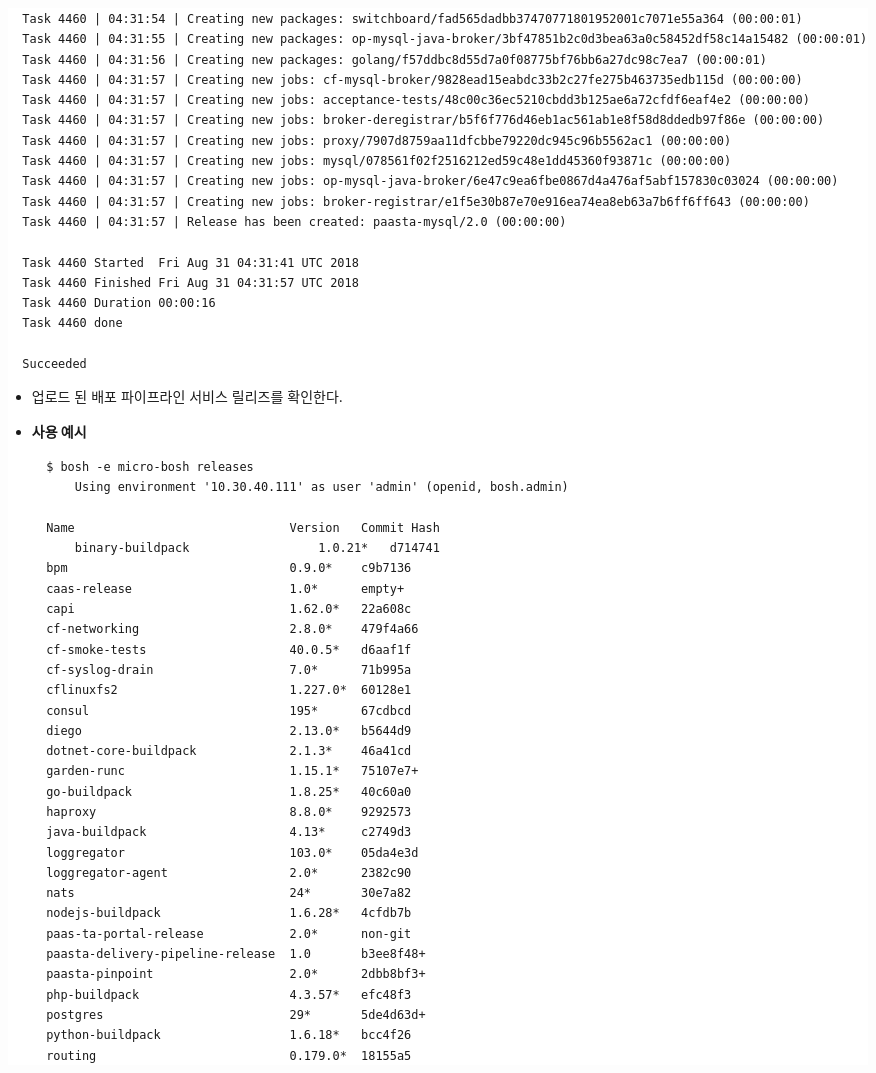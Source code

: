   ```text
    Task 4460 | 04:31:54 | Creating new packages: switchboard/fad565dadbb37470771801952001c7071e55a364 (00:00:01)
    Task 4460 | 04:31:55 | Creating new packages: op-mysql-java-broker/3bf47851b2c0d3bea63a0c58452df58c14a15482 (00:00:01)
    Task 4460 | 04:31:56 | Creating new packages: golang/f57ddbc8d55d7a0f08775bf76bb6a27dc98c7ea7 (00:00:01)
    Task 4460 | 04:31:57 | Creating new jobs: cf-mysql-broker/9828ead15eabdc33b2c27fe275b463735edb115d (00:00:00)
    Task 4460 | 04:31:57 | Creating new jobs: acceptance-tests/48c00c36ec5210cbdd3b125ae6a72cfdf6eaf4e2 (00:00:00)
    Task 4460 | 04:31:57 | Creating new jobs: broker-deregistrar/b5f6f776d46eb1ac561ab1e8f58d8ddedb97f86e (00:00:00)
    Task 4460 | 04:31:57 | Creating new jobs: proxy/7907d8759aa11dfcbbe79220dc945c96b5562ac1 (00:00:00)
    Task 4460 | 04:31:57 | Creating new jobs: mysql/078561f02f2516212ed59c48e1dd45360f93871c (00:00:00)
    Task 4460 | 04:31:57 | Creating new jobs: op-mysql-java-broker/6e47c9ea6fbe0867d4a476af5abf157830c03024 (00:00:00)
    Task 4460 | 04:31:57 | Creating new jobs: broker-registrar/e1f5e30b87e70e916ea74ea8eb63a7b6ff6ff643 (00:00:00)
    Task 4460 | 04:31:57 | Release has been created: paasta-mysql/2.0 (00:00:00)

    Task 4460 Started  Fri Aug 31 04:31:41 UTC 2018
    Task 4460 Finished Fri Aug 31 04:31:57 UTC 2018
    Task 4460 Duration 00:00:16
    Task 4460 done

    Succeeded
  ```

* 업로드 된 배포 파이프라인 서비스 릴리즈를 확인한다.
* **사용 예시**

  ```text
    $ bosh -e micro-bosh releases
        Using environment '10.30.40.111' as user 'admin' (openid, bosh.admin)

    Name                              Version   Commit Hash  
        binary-buildpack                  1.0.21*   d714741  
    bpm                               0.9.0*    c9b7136  
    caas-release                      1.0*      empty+  
    capi                              1.62.0*   22a608c  
    cf-networking                     2.8.0*    479f4a66  
    cf-smoke-tests                    40.0.5*   d6aaf1f  
    cf-syslog-drain                   7.0*      71b995a  
    cflinuxfs2                        1.227.0*  60128e1  
    consul                            195*      67cdbcd  
    diego                             2.13.0*   b5644d9  
    dotnet-core-buildpack             2.1.3*    46a41cd  
    garden-runc                       1.15.1*   75107e7+  
    go-buildpack                      1.8.25*   40c60a0  
    haproxy                           8.8.0*    9292573  
    java-buildpack                    4.13*     c2749d3  
    loggregator                       103.0*    05da4e3d  
    loggregator-agent                 2.0*      2382c90  
    nats                              24*       30e7a82  
    nodejs-buildpack                  1.6.28*   4cfdb7b  
    paas-ta-portal-release            2.0*      non-git  
    paasta-delivery-pipeline-release  1.0       b3ee8f48+  
    paasta-pinpoint                   2.0*      2dbb8bf3+  
    php-buildpack                     4.3.57*   efc48f3  
    postgres                          29*       5de4d63d+  
    python-buildpack                  1.6.18*   bcc4f26  
    routing                           0.179.0*  18155a5  
  ```